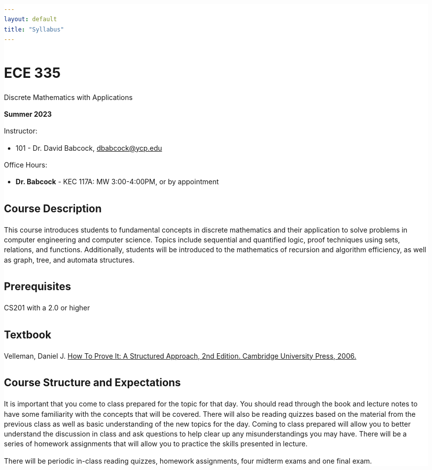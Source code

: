 ```yaml
---
layout: default
title: "Syllabus"
---
```


# ECE 335

<div id="subtitle">Discrete Mathematics with Applications</div>

**Summer 2023**

Instructor: 
- 101 - Dr. David Babcock, <dbabcock@ycp.edu>

Office Hours:
- **Dr. Babcock** - KEC 117A: MW 3:00-4:00PM, or by appointment

Course Description
------------------

This course introduces students to fundamental concepts in discrete mathematics and their application to solve problems in computer engineering and computer science. Topics include sequential and quantified logic, proof techniques using sets, relations, and functions. Additionally, students will be introduced to the mathematics of recursion and algorithm efficiency, as well as graph, tree, and automata structures.

Prerequisites
-------------

CS201 with a 2.0 or higher

Textbook
--------

Velleman, Daniel J. [How To Prove It: A Structured Approach, 2nd
Edition. Cambridge University Press,
2006.](https://www.cambridge.org/core/books/how-to-prove-it/97F48414AF68062CCE4BBACBA3DDE1E9)

Course Structure and Expectations
---------------------------------

It is important that you come to class prepared for the topic for that
day. You should read through the book and lecture notes to have some
familiarity with the concepts that will be covered. There will also be
reading quizzes based on the material from the previous class as well as
basic understanding of the new topics for the day. Coming to class
prepared will allow you to better understand the discussion in class and
ask questions to help clear up any misunderstandings you may have. There
will be a series of homework assignments that will allow you to practice
the skills presented in lecture.

There will be periodic in-class reading quizzes, homework assignments,
four midterm exams and one final exam.
